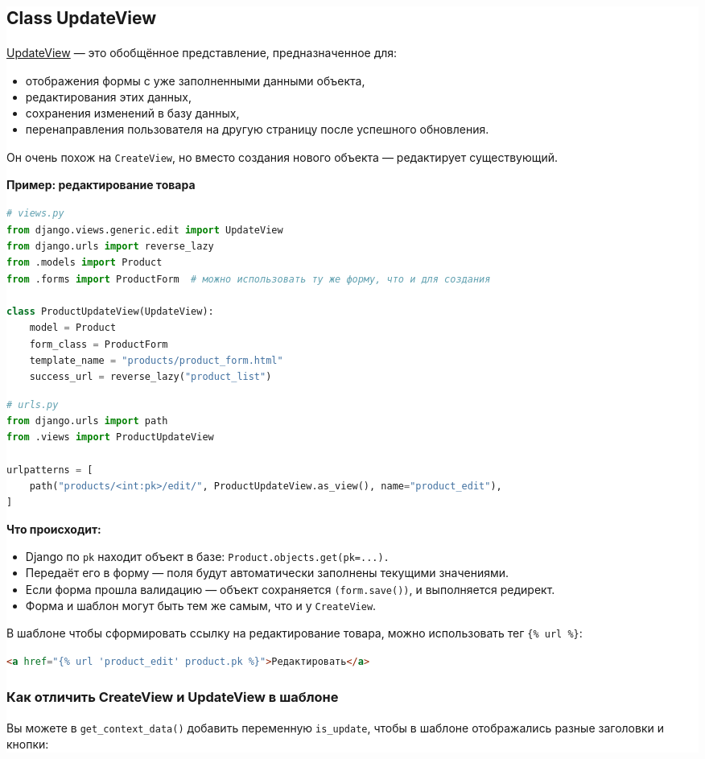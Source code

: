 ## Class UpdateView

[UpdateView](https://ccbv.co.uk/projects/Django/4.2/django.views.generic.edit/UpdateView/) — это обобщённое представление, предназначенное для:

- отображения формы с уже заполненными данными объекта,
- редактирования этих данных,
- сохранения изменений в базу данных,
- перенаправления пользователя на другую страницу после успешного обновления.

Он очень похож на `CreateView`, но вместо создания нового объекта — редактирует существующий.

**Пример: редактирование товара**

```python
# views.py
from django.views.generic.edit import UpdateView
from django.urls import reverse_lazy
from .models import Product
from .forms import ProductForm  # можно использовать ту же форму, что и для создания

class ProductUpdateView(UpdateView):
    model = Product
    form_class = ProductForm
    template_name = "products/product_form.html"
    success_url = reverse_lazy("product_list")
```

```python
# urls.py
from django.urls import path
from .views import ProductUpdateView

urlpatterns = [
    path("products/<int:pk>/edit/", ProductUpdateView.as_view(), name="product_edit"),
]
```

**Что происходит:**

- Django по `pk` находит объект в базе: `Product.objects.get(pk=...).`
- Передаёт его в форму — поля будут автоматически заполнены текущими значениями.
- Если форма прошла валидацию — объект сохраняется `(form.save())`, и выполняется редирект.
- Форма и шаблон могут быть тем же самым, что и у `CreateView`.

В шаблоне чтобы сформировать ссылку на редактирование товара, можно использовать тег `{% url %}`:

```html
<a href="{% url 'product_edit' product.pk %}">Редактировать</a>
```

### Как отличить CreateView и UpdateView в шаблоне

Вы можете в `get_context_data()` добавить переменную `is_update`, чтобы в шаблоне отображались разные заголовки и кнопки:
